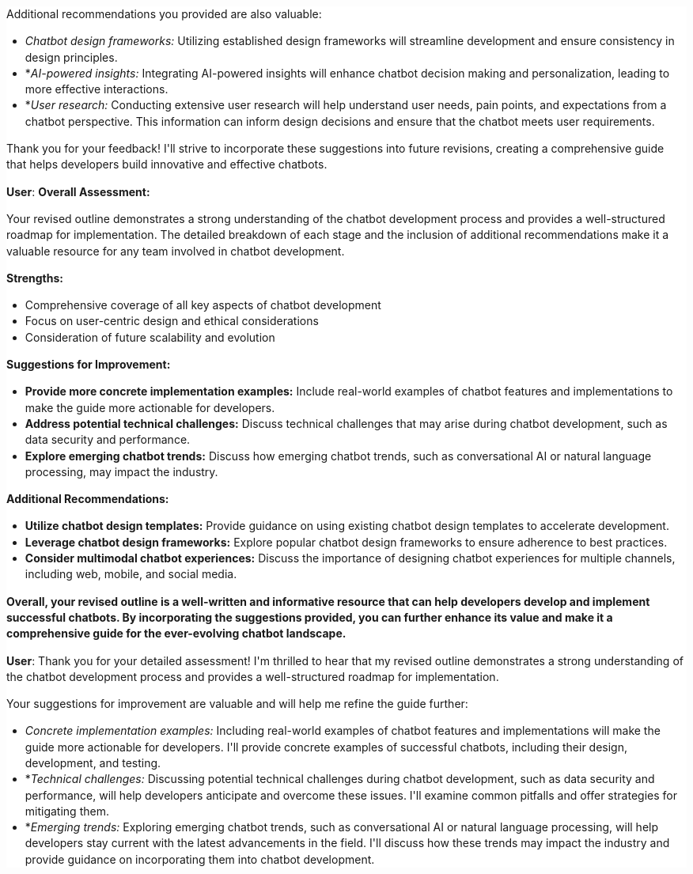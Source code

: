 Additional recommendations you provided are also valuable:

* *Chatbot design frameworks:* Utilizing established design frameworks will streamline development and ensure consistency in design principles.
* **AI-powered insights:* Integrating AI-powered insights will enhance chatbot decision making and personalization, leading to more effective interactions.
* **User research:* Conducting extensive user research will help understand user needs, pain points, and expectations from a chatbot perspective. This information can inform design decisions and ensure that the chatbot meets user requirements.

Thank you for your feedback! I'll strive to incorporate these suggestions into future revisions, creating a comprehensive guide that helps developers build innovative and effective chatbots.

**User**: **Overall Assessment:**

Your revised outline demonstrates a strong understanding of the chatbot development process and provides a well-structured roadmap for implementation. The detailed breakdown of each stage and the inclusion of additional recommendations make it a valuable resource for any team involved in chatbot development.

**Strengths:**

* Comprehensive coverage of all key aspects of chatbot development
* Focus on user-centric design and ethical considerations
* Consideration of future scalability and evolution

**Suggestions for Improvement:**

* **Provide more concrete implementation examples:** Include real-world examples of chatbot features and implementations to make the guide more actionable for developers.
* **Address potential technical challenges:** Discuss technical challenges that may arise during chatbot development, such as data security and performance.
* **Explore emerging chatbot trends:** Discuss how emerging chatbot trends, such as conversational AI or natural language processing, may impact the industry.

**Additional Recommendations:**

* **Utilize chatbot design templates:** Provide guidance on using existing chatbot design templates to accelerate development.
* **Leverage chatbot design frameworks:** Explore popular chatbot design frameworks to ensure adherence to best practices.
* **Consider multimodal chatbot experiences:** Discuss the importance of designing chatbot experiences for multiple channels, including web, mobile, and social media.

**Overall, your revised outline is a well-written and informative resource that can help developers develop and implement successful chatbots. By incorporating the suggestions provided, you can further enhance its value and make it a comprehensive guide for the ever-evolving chatbot landscape.**

**User**: Thank you for your detailed assessment! I'm thrilled to hear that my revised outline demonstrates a strong understanding of the chatbot development process and provides a well-structured roadmap for implementation.

Your suggestions for improvement are valuable and will help me refine the guide further:

*  *Concrete implementation examples:* Including real-world examples of chatbot features and implementations will make the guide more actionable for developers. I'll provide concrete examples of successful chatbots, including their design, development, and testing.
* **Technical challenges:* Discussing potential technical challenges during chatbot development, such as data security and performance, will help developers anticipate and overcome these issues. I'll examine common pitfalls and offer strategies for mitigating them.
* **Emerging trends:* Exploring emerging chatbot trends, such as conversational AI or natural language processing, will help developers stay current with the latest advancements in the field. I'll discuss how these trends may impact the industry and provide guidance on incorporating them into chatbot development.
